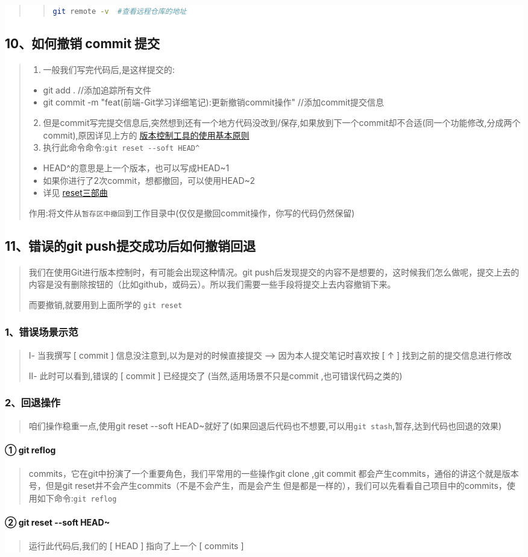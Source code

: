 >  >
>  > ```sh
>  > git remote -v  #查看远程仓库的地址
>  > ```
>

## 10、如何撤销 commit 提交

>1. 一般我们写完代码后,是这样提交的:
>
>  - git add . //添加追踪所有文件
>  - git commit -m "feat(前端-Git学习详细笔记):更新撤销commit操作" //添加commit提交信息
>
>2. 但是commit写完提交信息后,突然想到还有一个地方代码没改到/保存,如果放到下一个commit却不合适(同一个功能修改,分成两个commit),原因详见上方的 [版本控制工具的使用基本原则](https://gitee.com/hongjilin/hongs-study-notes/tree/master/编程_前端开发学习笔记/Git学习笔记#Ⅳ-版本控制工具的使用基本原则) 
>3. 执行此命令命令:`git reset --soft HEAD^`
>
>  - HEAD^的意思是上一个版本，也可以写成HEAD~1
>  - 如果你进行了2次commit，想都撤回，可以使用HEAD~2
>  - 详见 [reset三部曲](https://gitee.com/hongjilin/hongs-study-notes/tree/master/编程_前端开发学习笔记/Git学习笔记#reset三部曲)
>
>作用:将文件从`暂存区中撤回`到工作目录中(仅仅是撤回commit操作，你写的代码仍然保留)

## 11、错误的git push提交成功后如何撤销回退

>我们在使用Git进行版本控制时，有可能会出现这种情况。git push后发现提交的内容不是想要的，这时候我们怎么做呢，提交上去的内容是没有删除按钮的（比如github，或码云）。所以我们需要一些手段将提交上去内容撤销下来。
>
>而要撤销,就要用到上面所学的 `git reset`

### 1、错误场景示范

>Ⅰ- 当我撰写 [ commit ] 信息没注意到,以为是对的时候直接提交 --> 因为本人提交笔记时喜欢按 [ ↑ ] 找到之前的提交信息进行修改
>
>Ⅱ- 此时可以看到,错误的 [ commit ] 已经提交了 (当然,适用场景不只是commit ,也可错误代码之类的)
>
### 2、回退操作

>咱们操作稳重一点,使用git reset --soft HEAD~就好了(如果回退后代码也不想要,可以用`git stash`,暂存,达到代码也回退的效果)

#### ① git reflog

>commits，它在git中扮演了一个重要角色，我们平常用的一些操作git clone ,git commit 都会产生commits，通俗的讲这个就是版本号，但是git reset并不会产生commits（不是不会产生，而是会产生 但是都是一样的），我们可以先看看自己项目中的commits，使用如下命令:`git reflog`
>

#### ②  git  reset --soft HEAD~

>运行此代码后,我们的 [ HEAD ] 指向了上一个 [ commits ]
>
